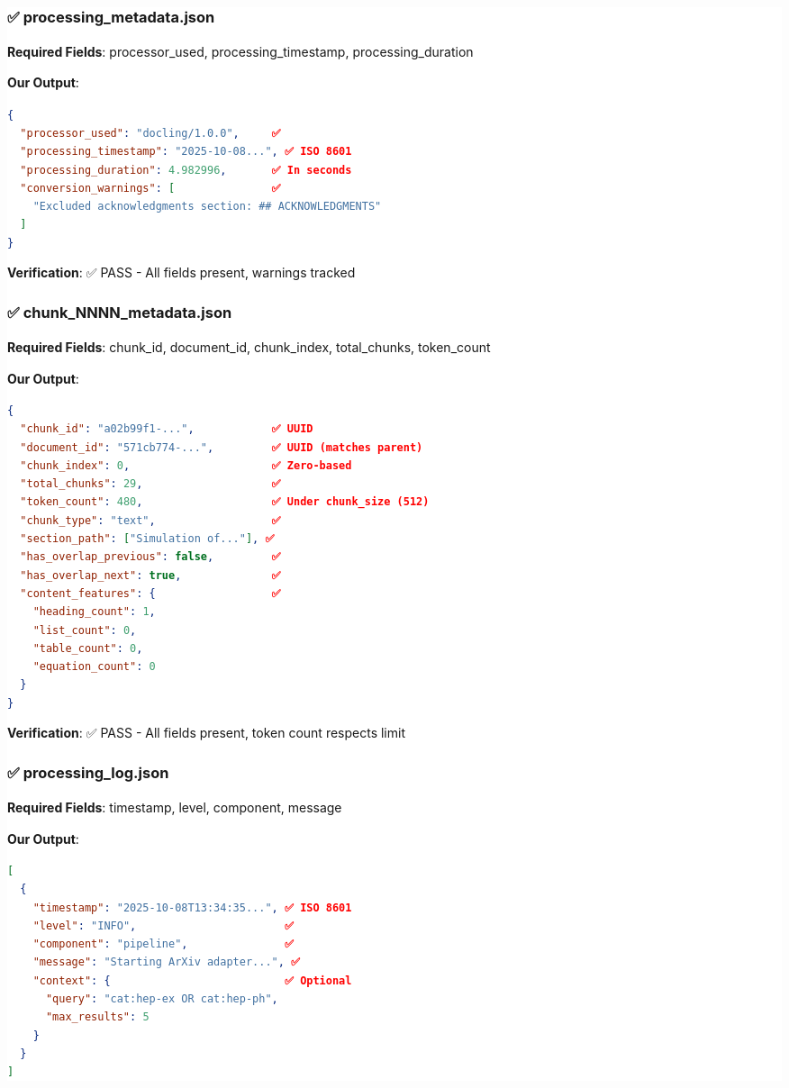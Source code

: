 ### ✅ processing_metadata.json
**Required Fields**: processor_used, processing_timestamp, processing_duration

**Our Output**:
```json
{
  "processor_used": "docling/1.0.0",     ✅
  "processing_timestamp": "2025-10-08...", ✅ ISO 8601
  "processing_duration": 4.982996,       ✅ In seconds
  "conversion_warnings": [               ✅
    "Excluded acknowledgments section: ## ACKNOWLEDGMENTS"
  ]
}
```

**Verification**: ✅ PASS - All fields present, warnings tracked

### ✅ chunk_NNNN_metadata.json
**Required Fields**: chunk_id, document_id, chunk_index, total_chunks, token_count

**Our Output**:
```json
{
  "chunk_id": "a02b99f1-...",            ✅ UUID
  "document_id": "571cb774-...",         ✅ UUID (matches parent)
  "chunk_index": 0,                      ✅ Zero-based
  "total_chunks": 29,                    ✅
  "token_count": 480,                    ✅ Under chunk_size (512)
  "chunk_type": "text",                  ✅
  "section_path": ["Simulation of..."], ✅
  "has_overlap_previous": false,         ✅
  "has_overlap_next": true,              ✅
  "content_features": {                  ✅
    "heading_count": 1,
    "list_count": 0,
    "table_count": 0,
    "equation_count": 0
  }
}
```

**Verification**: ✅ PASS - All fields present, token count respects limit

### ✅ processing_log.json
**Required Fields**: timestamp, level, component, message

**Our Output**:
```json
[
  {
    "timestamp": "2025-10-08T13:34:35...", ✅ ISO 8601
    "level": "INFO",                       ✅
    "component": "pipeline",               ✅
    "message": "Starting ArXiv adapter...", ✅
    "context": {                           ✅ Optional
      "query": "cat:hep-ex OR cat:hep-ph",
      "max_results": 5
    }
  }
]
```

